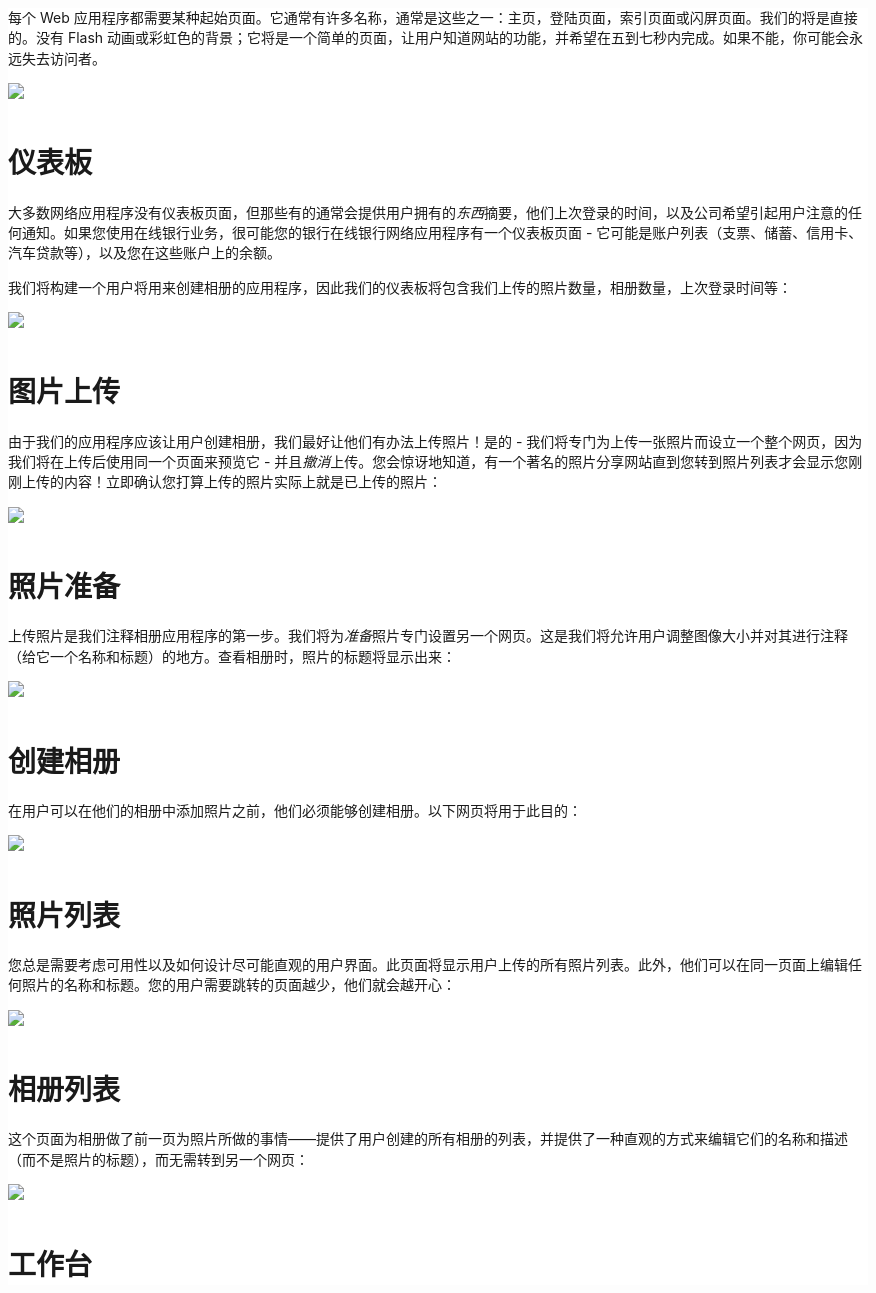 每个 Web 应用程序都需要某种起始页面。它通常有许多名称，通常是这些之一：主页，登陆页面，索引页面或闪屏页面。我们的将是直接的。没有 Flash 动画或彩虹色的背景；它将是一个简单的页面，让用户知道网站的功能，并希望在五到七秒内完成。如果不能，你可能会永远失去访问者。

![](https://github.com/OpenDocCN/freelearn-angular-zh/raw/master/docs/web-dev-ng-bts-3e/img/ea890012-567d-4c92-818c-c96051c6c623.png)

# 仪表板

大多数网络应用程序没有仪表板页面，但那些有的通常会提供用户拥有的*东西*摘要，他们上次登录的时间，以及公司希望引起用户注意的任何通知。如果您使用在线银行业务，很可能您的银行在线银行网络应用程序有一个仪表板页面 - 它可能是账户列表（支票、储蓄、信用卡、汽车贷款等），以及您在这些账户上的余额。

我们将构建一个用户将用来创建相册的应用程序，因此我们的仪表板将包含我们上传的照片数量，相册数量，上次登录时间等：

![](https://github.com/OpenDocCN/freelearn-angular-zh/raw/master/docs/web-dev-ng-bts-3e/img/d581b2ce-f2d4-4777-b599-b1bef1e654be.png)

# 图片上传

由于我们的应用程序应该让用户创建相册，我们最好让他们有办法上传照片！是的 - 我们将专门为上传一张照片而设立一个整个网页，因为我们将在上传后使用同一个页面来预览它 - 并且*撤消*上传。您会惊讶地知道，有一个著名的照片分享网站直到您转到照片列表才会显示您刚刚上传的内容！立即确认您打算上传的照片实际上就是已上传的照片：

![](https://github.com/OpenDocCN/freelearn-angular-zh/raw/master/docs/web-dev-ng-bts-3e/img/7449aa18-12f6-493f-9e4c-1ac9c154bdc7.png)

# 照片准备

上传照片是我们注释相册应用程序的第一步。我们将为*准备*照片专门设置另一个网页。这是我们将允许用户调整图像大小并对其进行注释（给它一个名称和标题）的地方。查看相册时，照片的标题将显示出来：

![](https://github.com/OpenDocCN/freelearn-angular-zh/raw/master/docs/web-dev-ng-bts-3e/img/5fe4f4c7-bf33-4eb4-b79d-44f984d291c7.png)

# 创建相册

在用户可以在他们的相册中添加照片之前，他们必须能够创建相册。以下网页将用于此目的：

![](https://github.com/OpenDocCN/freelearn-angular-zh/raw/master/docs/web-dev-ng-bts-3e/img/e37499af-b3ba-4e09-a05e-7e5d0843cf35.png)

# 照片列表

您总是需要考虑可用性以及如何设计尽可能直观的用户界面。此页面将显示用户上传的所有照片列表。此外，他们可以在同一页面上编辑任何照片的名称和标题。您的用户需要跳转的页面越少，他们就会越开心：

![](https://github.com/OpenDocCN/freelearn-angular-zh/raw/master/docs/web-dev-ng-bts-3e/img/59af18c7-4b71-4aaa-b476-45bc36327cbc.png)

# 相册列表

这个页面为相册做了前一页为照片所做的事情——提供了用户创建的所有相册的列表，并提供了一种直观的方式来编辑它们的名称和描述（而不是照片的标题），而无需转到另一个网页：

![](https://github.com/OpenDocCN/freelearn-angular-zh/raw/master/docs/web-dev-ng-bts-3e/img/46ec35d7-1d44-4526-a14b-e039003346c0.png)

# 工作台
